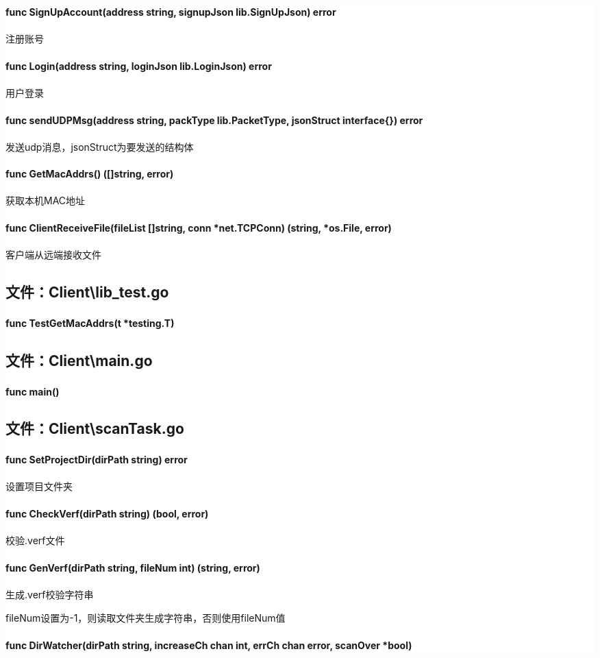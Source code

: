 #### func SignUpAccount(address string, signupJson lib.SignUpJson) error 

注册账号

#### func Login(address string, loginJson lib.LoginJson) error 

用户登录

#### func sendUDPMsg(address string, packType lib.PacketType, jsonStruct interface{}) error 

发送udp消息，jsonStruct为要发送的结构体

#### func GetMacAddrs() ([]string, error) 

获取本机MAC地址

#### func ClientReceiveFile(fileList []string, conn *net.TCPConn) (string, *os.File, error) 

客户端从远端接收文件

## 文件：Client\lib_test.go

#### func TestGetMacAddrs(t *testing.T) 



## 文件：Client\main.go

#### func main() 



## 文件：Client\scanTask.go

#### func SetProjectDir(dirPath string) error 

设置项目文件夹

#### func CheckVerf(dirPath string) (bool, error) 

校验.verf文件

#### func GenVerf(dirPath string, fileNum int) (string, error) 

生成.verf校验字符串

fileNum设置为-1，则读取文件夹生成字符串，否则使用fileNum值

#### func DirWatcher(dirPath string, increaseCh chan int, errCh chan error, scanOver *bool) 
